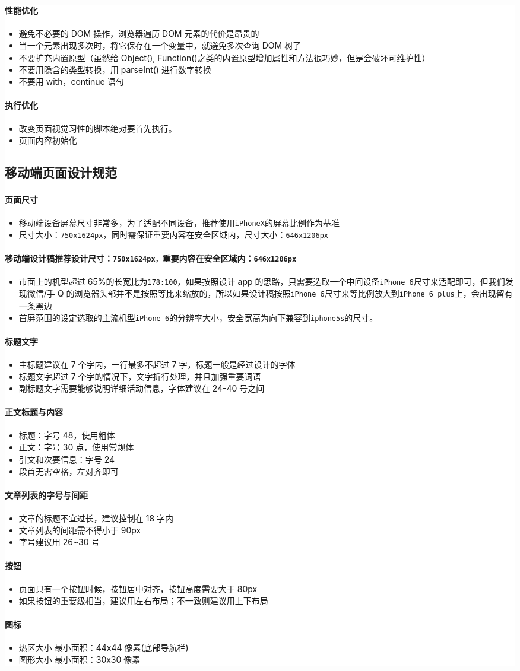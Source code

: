 #### 性能优化

- 避免不必要的 DOM 操作，浏览器遍历 DOM 元素的代价是昂贵的
- 当一个元素出现多次时，将它保存在一个变量中，就避免多次查询 DOM 树了
- 不要扩充内置原型（虽然给 Object(), Function()之类的内置原型增加属性和方法很巧妙，但是会破坏可维护性）
- 不要用隐含的类型转换，用 parseInt() 进行数字转换
- 不要用 with，continue 语句

#### 执行优化

- 改变页面视觉习性的脚本绝对要首先执行。
- 页面内容初始化

## 移动端页面设计规范

#### 页面尺寸

- 移动端设备屏幕尺寸非常多，为了适配不同设备，推荐使用`iPhoneX`的屏幕比例作为基准
- 尺寸大小：`750x1624px`，同时需保证重要内容在安全区域内，尺寸大小：`646x1206px`

#### 移动端设计稿推荐设计尺寸：`750x1624px，`重要内容在安全区域内：`646x1206px`

- 市面上的机型超过 65%的长宽比为`178:100`，如果按照设计 app 的思路，只需要选取一个中间设备`iPhone 6`尺寸来适配即可，但我们发现微信/手 Q 的浏览器头部并不是按照等比来缩放的，所以如果设计稿按照`iPhone 6`尺寸来等比例放大到`iPhone 6 plus`上，会出现留有一条黑边
- 首屏范围的设定选取的主流机型`iPhone 6`的分辨率大小，安全宽高为向下兼容到`iphone5s`的尺寸。

#### 标题文字

- 主标题建议在 7 个字内，一行最多不超过 7 字，标题一般是经过设计的字体
- 标题文字超过 7 个字的情况下，文字折行处理，并且加强重要词语
- 副标题文字需要能够说明详细活动信息，字体建议在 24-40 号之间

#### 正文标题与内容

- 标题：字号 48，使用粗体
- 正文：字号 30 点，使用常规体
- 引文和次要信息：字号 24
- 段首无需空格，左对齐即可

#### 文章列表的字号与间距

- 文章的标题不宜过长，建议控制在 18 字内
- 文章列表的间距需不得小于 90px
- 字号建议用 26~30 号

#### 按钮

- 页面只有一个按钮时候，按钮居中对齐，按钮高度需要大于 80px
- 如果按钮的重要级相当，建议用左右布局；不一致则建议用上下布局

#### 图标

- 热区大小 最小面积：44x44 像素(底部导航栏)
- 图形大小 最小面积：30x30 像素
